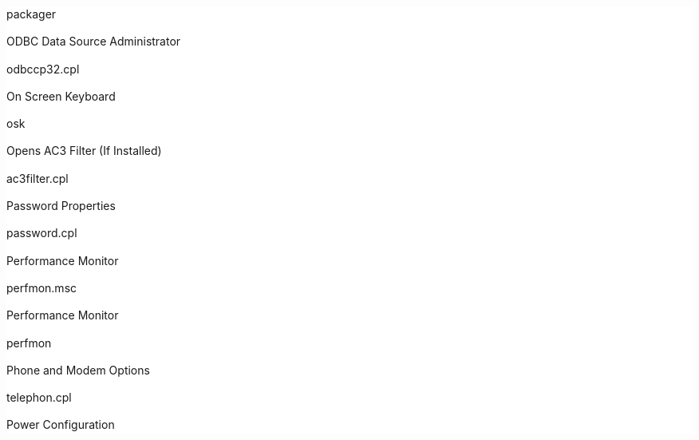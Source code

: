 <td>
<p>packager</p>
</td>
</tr>
<tr>
<td>
<p>ODBC Data Source Administrator</p>
</td>
<td>
<p>odbccp32.cpl</p>
</td>
</tr>
<tr>
<td>
<p>On Screen Keyboard</p>
</td>
<td>
<p>osk</p>
</td>
</tr>
<tr>
<td>
<p>Opens AC3 Filter (If Installed)</p>
</td>
<td>
<p>ac3filter.cpl</p>
</td>
</tr>
<tr>
<td>
<p>Password Properties</p>
</td>
<td>
<p>password.cpl</p>
</td>
</tr>
<tr>
<td>
<p>Performance Monitor</p>
</td>
<td>
<p>perfmon.msc</p>
</td>
</tr>
<tr>
<td>
<p>Performance Monitor</p>
</td>
<td>
<p>perfmon</p>
</td>
</tr>
<tr>
<td>
<p>Phone and Modem Options</p>
</td>
<td>
<p>telephon.cpl</p>
</td>
</tr>
<tr>
<td>
<p>Power Configuration</p>
</td>